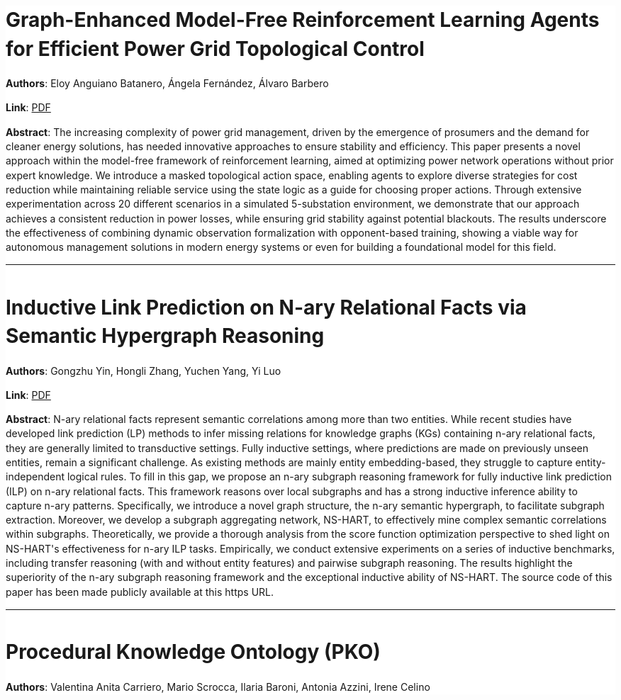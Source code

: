 # Graph-Enhanced Model-Free Reinforcement Learning Agents for Efficient Power Grid Topological Control 

**Authors**: Eloy Anguiano Batanero, Ángela Fernández, Álvaro Barbero  

**Link**: [PDF](https://arxiv.org/pdf/2503.20688)  

**Abstract**: The increasing complexity of power grid management, driven by the emergence of prosumers and the demand for cleaner energy solutions, has needed innovative approaches to ensure stability and efficiency. This paper presents a novel approach within the model-free framework of reinforcement learning, aimed at optimizing power network operations without prior expert knowledge. We introduce a masked topological action space, enabling agents to explore diverse strategies for cost reduction while maintaining reliable service using the state logic as a guide for choosing proper actions. Through extensive experimentation across 20 different scenarios in a simulated 5-substation environment, we demonstrate that our approach achieves a consistent reduction in power losses, while ensuring grid stability against potential blackouts. The results underscore the effectiveness of combining dynamic observation formalization with opponent-based training, showing a viable way for autonomous management solutions in modern energy systems or even for building a foundational model for this field. 

---
# Inductive Link Prediction on N-ary Relational Facts via Semantic Hypergraph Reasoning 

**Authors**: Gongzhu Yin, Hongli Zhang, Yuchen Yang, Yi Luo  

**Link**: [PDF](https://arxiv.org/pdf/2503.20676)  

**Abstract**: N-ary relational facts represent semantic correlations among more than two entities. While recent studies have developed link prediction (LP) methods to infer missing relations for knowledge graphs (KGs) containing n-ary relational facts, they are generally limited to transductive settings. Fully inductive settings, where predictions are made on previously unseen entities, remain a significant challenge. As existing methods are mainly entity embedding-based, they struggle to capture entity-independent logical rules. To fill in this gap, we propose an n-ary subgraph reasoning framework for fully inductive link prediction (ILP) on n-ary relational facts. This framework reasons over local subgraphs and has a strong inductive inference ability to capture n-ary patterns. Specifically, we introduce a novel graph structure, the n-ary semantic hypergraph, to facilitate subgraph extraction. Moreover, we develop a subgraph aggregating network, NS-HART, to effectively mine complex semantic correlations within subgraphs. Theoretically, we provide a thorough analysis from the score function optimization perspective to shed light on NS-HART's effectiveness for n-ary ILP tasks. Empirically, we conduct extensive experiments on a series of inductive benchmarks, including transfer reasoning (with and without entity features) and pairwise subgraph reasoning. The results highlight the superiority of the n-ary subgraph reasoning framework and the exceptional inductive ability of NS-HART. The source code of this paper has been made publicly available at this https URL. 

---
# Procedural Knowledge Ontology (PKO) 

**Authors**: Valentina Anita Carriero, Mario Scrocca, Ilaria Baroni, Antonia Azzini, Irene Celino  
